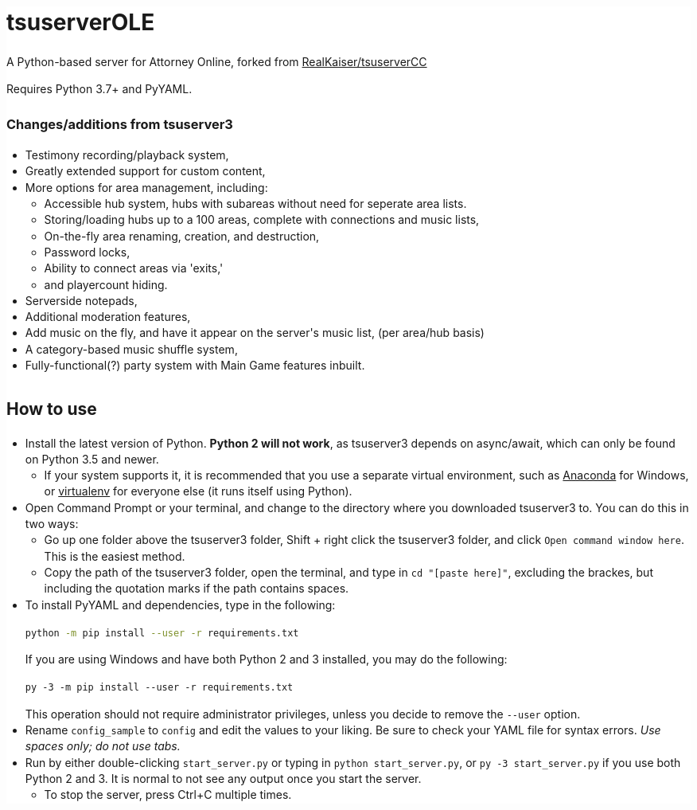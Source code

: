# tsuserverOLE

A Python-based server for Attorney Online, forked from [RealKaiser/tsuserverCC](https://github.com/RealKaiser/tsuserverCC)

Requires Python 3.7+ and PyYAML.

### Changes/additions from tsuserver3
* Testimony recording/playback system,
* Greatly extended support for custom content,
* More options for area management, including:
  - Accessible hub system, hubs with subareas without need for seperate area lists.
  - Storing/loading hubs up to a 100 areas, complete with connections and music lists,
  - On-the-fly area renaming, creation, and destruction,
  - Password locks,
  - Ability to connect areas via 'exits,'
  - and playercount hiding.
* Serverside notepads,
* Additional moderation features,
* Add music on the fly, and have it appear on the server's music list, (per area/hub basis)
* A category-based music shuffle system,
* Fully-functional(?) party system with Main Game features inbuilt.

## How to use

* Install the latest version of Python. **Python 2 will not work**, as tsuserver3 depends on async/await, which can only be found on Python 3.5 and newer.
  - If your system supports it, it is recommended that you use a separate virtual environment, such as [Anaconda](https://www.continuum.io/downloads) for Windows, or [virtualenv](https://virtualenv.pypa.io/en/stable/) for everyone else (it runs itself using Python).
* Open Command Prompt or your terminal, and change to the directory where you downloaded tsuserver3 to. You can do this in two ways:
  - Go up one folder above the tsuserver3 folder, Shift + right click the tsuserver3 folder, and click `Open command window here`. This is the easiest method.
  - Copy the path of the tsuserver3 folder, open the terminal, and type in `cd "[paste here]"`, excluding the brackes, but including the quotation marks if the path contains spaces.
* To install PyYAML and dependencies, type in the following:
  ```bash
  python -m pip install --user -r requirements.txt
  ```
  If you are using Windows and have both Python 2 and 3 installed, you may do the following:
  ```batch
  py -3 -m pip install --user -r requirements.txt
  ```
  This operation should not require administrator privileges, unless you decide to remove the `--user` option.
* Rename `config_sample` to `config` and edit the values to your liking. Be sure to check your YAML file for syntax errors. *Use spaces only; do not use tabs.*
* Run by either double-clicking `start_server.py` or typing in `python start_server.py`, or `py -3 start_server.py` if you use both Python 2 and 3. It is normal to not see any output once you start the server.
  - To stop the server, press Ctrl+C multiple times.
